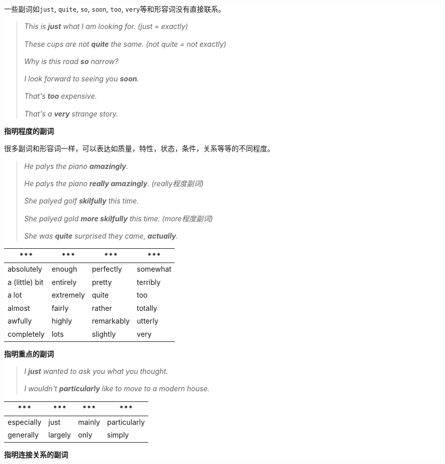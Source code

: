 一些副词如`just`, `quite`, `so`, `soon`, `too`, `very`等和形容词没有直接联系。

> _This is **just** what I am looking for. (just = exactly)_
> 
> _These cups are not **quite** the same. (not quite = not exactly)_
> 
> _Why is this road **so** narrow?_
> 
> _I look forward to seeing you **soon**._
> 
> _That's **too** expensive._
> 
> _That's a **very** strange story._

**指明程度的副词**

很多副词和形容词一样，可以表达如质量，特性，状态，条件，关系等等的不同程度。

> _He palys the piano **amazingly**._
> 
> _He palys the piano **really amazingly**. (really程度副词)_
> 
> _She palyed golf **skilfully** this time._
> 
> _She palyed gold **more skilfully** this time. (more程度副词)_
> 
> _She was **quite** surprised they came, **actually**._

| ***            | ***       | ***        | ***      |
| -------------- | --------- | ---------- | -------- |
| absolutely     | enough    | perfectly  | somewhat |
| a (little) bit | entirely  | pretty     | terribly |
| a lot          | extremely | quite      | too      |
| almost         | fairly    | rather     | totally  |
| awfully        | highly    | remarkably | utterly  |
| completely     | lots      | slightly   | very     |

**指明重点的副词**

> _I **just** wanted to ask you what you thought._
> 
> _I wouldn't **particularly** like to move to a modern house._

| ***        | ***     | ***    | ***          |
| ---------- | ------- | ------ | ------------ |
| especially | just    | mainly | particularly |
| generally  | largely | only   | simply       |

**指明连接关系的副词**
